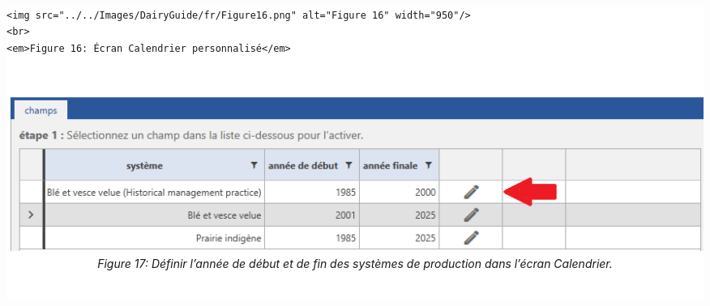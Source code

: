     <img src="../../Images/DairyGuide/fr/Figure16.png" alt="Figure 16" width="950"/>
    <br>
    <em>Figure 16: Écran Calendrier personnalisé</em>
</p> 

<br>  

<p align="center">
    <img src="../../Images/DairyGuide/fr/Figure17.png" alt="Figure 17" width="950"/>
    <br>
    <em>Figure 17: Définir l’année de début et de fin des systèmes de production dans l’écran Calendrier.</em>
</p> 

<br> 

<p align="center">